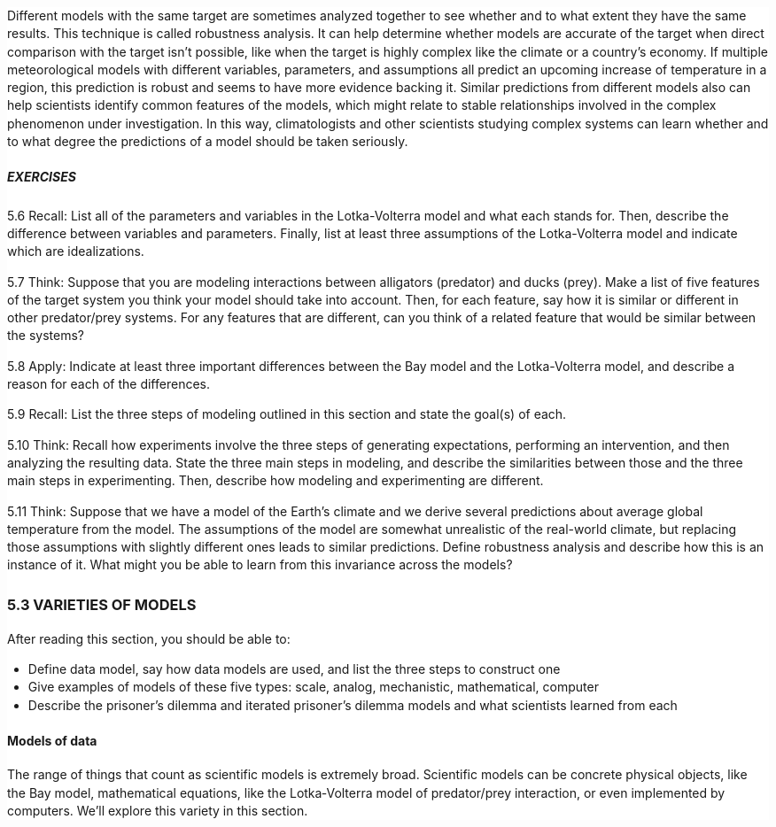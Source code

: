 Different models with the same target are sometimes analyzed together to see whether and to what extent they have the same results. This technique is called robustness analysis. It can help determine whether models are accurate of the target when direct comparison with the target isn’t possible, like when the target is highly complex like the climate or a country’s economy. If multiple meteorological models with different variables, parameters, and assumptions all predict an upcoming increase of temperature in a region, this prediction is robust and seems to have more evidence backing it. Similar predictions from different models also can help scientists identify common features of the models, which might relate to stable relationships involved in the complex phenomenon under investigation. In this way, climatologists and other scientists studying complex systems can learn whether and to what degree the predictions of a model should be taken seriously.

##### EXERCISES

5.6 Recall: List all of the parameters and variables in the Lotka-Volterra model and what each stands for. Then, describe the difference between variables and parameters. Finally, list at least three assumptions of the Lotka-Volterra model and indicate which are idealizations.

5.7 Think: Suppose that you are modeling interactions between alligators (predator) and ducks (prey). Make a list of five features of the target system you think your model should take into account. Then, for each feature, say how it is similar or different in other predator/prey systems. For any features that are different, can you think of a related feature that would be similar between the systems?

5.8 Apply: Indicate at least three important differences between the Bay model and the Lotka-Volterra model, and describe a reason for each of the differences.

5.9 Recall: List the three steps of modeling outlined in this section and state the goal(s) of each.

5.10 Think: Recall how experiments involve the three steps of generating expectations, performing an intervention, and then analyzing the resulting data. State the three main steps in modeling, and describe the similarities between those and the three main steps in experimenting. Then, describe how modeling and experimenting are different.

5.11 Think: Suppose that we have a model of the Earth’s climate and we derive several predictions about average global temperature from the model. The assumptions of the model are somewhat unrealistic of the real-world climate, but replacing those assumptions with slightly different ones leads to similar predictions. Define robustness analysis and describe how this is an instance of it. What might you be able to learn from this invariance across the models?

### 5.3 VARIETIES OF MODELS

After reading this section, you should be able to:

- Define data model, say how data models are used, and list the three steps to construct one
- Give examples of models of these five types: scale, analog, mechanistic, mathematical, computer
- Describe the prisoner’s dilemma and iterated prisoner’s dilemma models and what scientists learned from each

 

#### Models of data  

The range of things that count as scientific models is extremely broad. Scientific models can be concrete physical objects, like the Bay model, mathematical equations, like the Lotka‐Volterra model of predator/prey interaction, or even implemented by computers. We’ll explore this variety in this section.
